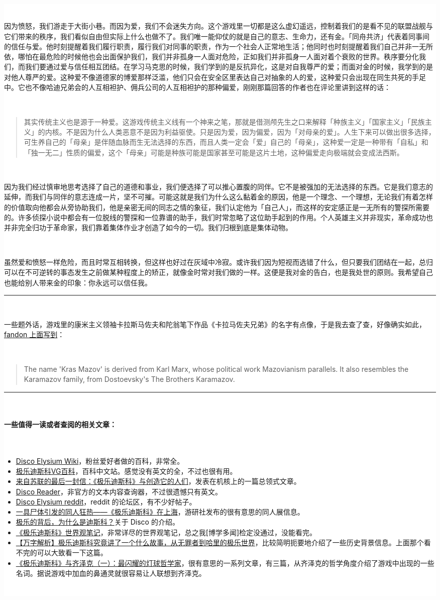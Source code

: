 <br/>

因为愤怒，我们游走于大街小巷。而因为爱，我们不会迷失方向。这个游戏里一切都是这么虚幻遥远，控制着我们的是看不见的联盟战舰与它们带来的秩序，我们看似自由但实际上什么也做不了。我们唯一能仰仗的就是自己的意志、生命力，还有金。「同舟共济」代表着同事间的信任与爱。他时刻提醒着我们履行职责，履行我们对同事的职责，作为一个社会人正常地生活；他同时也时刻提醒着我们自己并非一无所依，哪怕在最危险的时候他也会出面保护我们，我们并非孤身一人面对危险，正如我们并非孤身一人面对着个衰败的世界。秩序要分化我们，而我们要通过爱与信任相互团结。在学习马克思的时候，我们学到的是反抗异化，这是对自我尊严的爱；而面对金的时候，我学到的是对他人尊严的爱。这种爱不像道德家的博爱那样泛滥，他们只会在安全区里表达自己对抽象的人的爱，这种爱只会出现在同生共死的手足中。它也不像哈迪兄弟会的人互相袒护、佣兵公司的人互相袒护的那种偏爱，刚刚那篇回答的作者也在评论里讲到这样的话：

<br/>

> 其实传统主义也是源于一种爱。这游戏传统主义线有一个神来之笔，那就是借测颅先生之口来解释「种族主义」「国家主义」「民族主义」的内核。不是因为什么人类恶意不是因为利益驱使。只是因为爱，因为偏爱，因为「对母亲的爱」。人生下来可以做出很多选择，可生养自己的「母亲」是伴随血脉而生无法选择的东西，而且人类一定会「爱」自己的「母亲」，这种爱一定是一种带有「自私」和「独一无二」性质的偏爱，这个「母亲」可能是种族可能是国家甚至可能是这片土地，这种偏爱走向极端就会变成法西斯。

<br/>

因为我们经过慎审地思考选择了自己的道德和事业，我们便选择了可以推心置腹的同伴。它不是被强加的无法选择的东西。它是我们意志的延伸，而我们与同伴的意志连成一片，坚不可摧。可能这就是我们为什么这么黏着金的原因，他是一个理念、一个理想，无论我们有着怎样的价值取向他都会从旁协助我们，他是亲密无间的同志之情的象征，我们认定他为「自己人」，而这样的安定感正是一无所有的警探所需要的。许多侦探小说中都会有一位脱线的警探和一位靠谱的助手，我们时常忽略了这位助手起到的作用。个人英雄主义并非现实，革命成功也并非完全归功于革命家，我们靠着集体作业才创造了如今的一切。我们归根到底是集体动物。

<br/>

虽然爱和愤怒一样危险，而且时常互相转换，但这样也好过在灰域中冷寂。或许我们因为短视而选错了什么，但只要我们团结在一起，总归可以在不可逆转的事态发生之前做某种程度上的矫正，就像金时常对我们做的一样。这便是我对金的告白，也是我处世的原则。我希望自己也能给别人带来金的印象：你永远可以信任我。



---

<br/>

一些题外话，游戏里的康米主义领袖卡拉斯马佐夫和陀翁笔下作品《卡拉马佐夫兄弟》的名字有点像，于是我去查了查，好像确实如此，[fandon 上面写到](https://discoelysium.fandom.com/wiki/Kras_Mazov#:~:text=The%20name%20'Kras%20Mazov'%20is,%2C%20meaning%20'just%20right'.)：

<br/>

> The name 'Kras Mazov' is derived from Karl Marx, whose political work Mazovianism parallels. It also resembles the Karamazov family, from Dostoevsky's The Brothers Karamazov.



---

<br/>

#### 一些值得一读或者查阅的相关文章：

<br/>

- [Disco Elysium Wiki](https://discoelysium.fandom.com/wiki/Disco_Elysium_Wiki)，粉丝爱好者做的百科，非常全。
- [极乐迪斯科VG百科](https://www.vgbaike.com/disco_elysium)，百科中文站。感觉没有英文的全，不过也很有用。
- [来自苏联的最后一封信：《极乐迪斯科》与创造它的人们](https://www.gcores.com/articles/121442?sort=time)，发表在机核上的一篇总领式文章。
- [Disco Reader](https://disco-reader.gitlab.io/disco-reader/#/)，非官方的文本内容查询器，不过很遗憾只有英文。
- [Disco Elysium reddit](https://www.reddit.com/r/DiscoElysium/)，reddit 的论坛区，有不少好帖子。
- [一具尸体引发的同人狂热——《极乐迪斯科》在上海](https://zhuanlan.zhihu.com/p/448208477)，游研社发布的很有意思的同人展信息。
- [极乐的背后，为什么是迪斯科？](https://www.gcores.com/articles/157575)关于 Disco 的介绍。
- [《极乐迪斯科》世界观笔记](https://www.gcores.com/articles/126786)，非常详尽的世界观笔记，总之我[博学多闻]检定没通过，没能看完。
- [【万字解析】极乐迪斯科究竟讲了一个什么故事，从无罪者到哈里的极乐世界](https://zhuanlan.zhihu.com/p/389215074)，比较简明扼要地介绍了一些历史背景信息。上面那个看不完的可以大致看一下这篇。
- [《极乐迪斯科》与齐泽克（一）：最闪耀的灯球哲学家](https://www.gcores.com/articles/122342)，很有意思的一系列文章，有三篇，从齐泽克的哲学角度介绍了游戏中出现的一些名词。据说游戏中加血的鼻通灵就很容易让人联想到齐泽克。

<br/>
